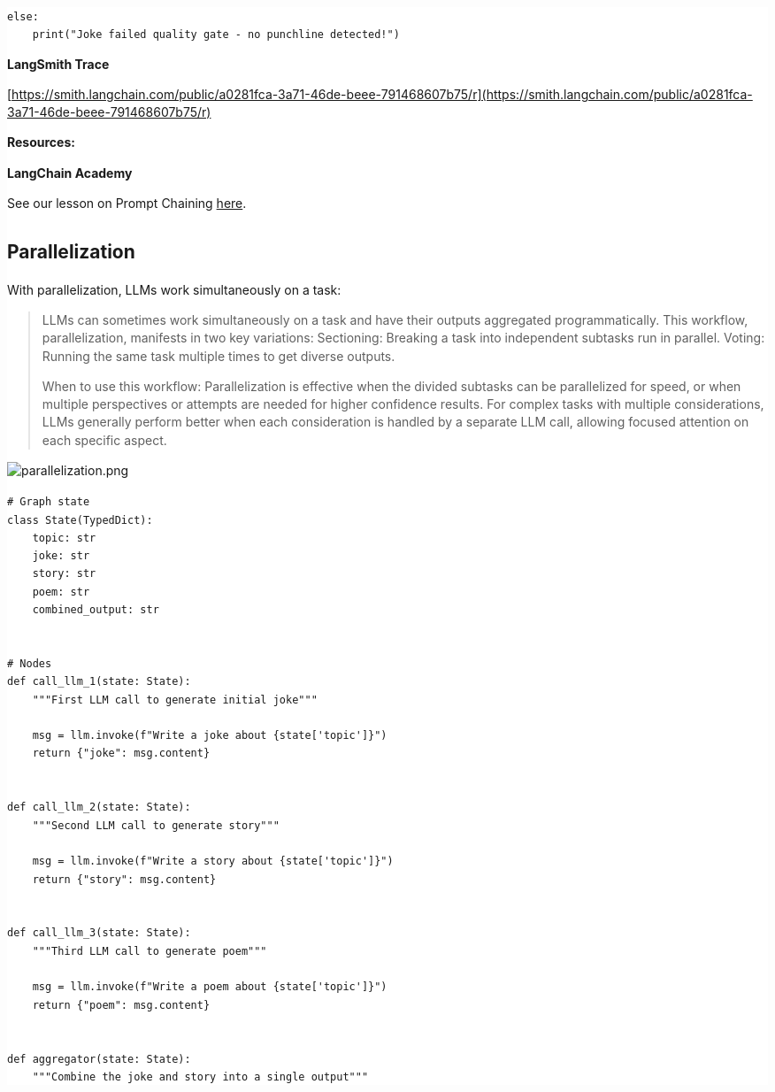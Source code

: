 ```
else:
    print("Joke failed quality gate - no punchline detected!")
```

**LangSmith Trace**

[https://smith.langchain.com/public/a0281fca-3a71-46de-beee-791468607b75/r](https://smith.langchain.com/public/a0281fca-3a71-46de-beee-791468607b75/r)

**Resources:**

**LangChain Academy**

See our lesson on Prompt Chaining [here](https://github.com/langchain-ai/langchain-academy/blob/main/module-1/chain.ipynb).

## Parallelization

With parallelization, LLMs work simultaneously on a task:

> LLMs can sometimes work simultaneously on a task and have their outputs aggregated programmatically. This workflow, parallelization, manifests in two key variations: Sectioning: Breaking a task into independent subtasks run in parallel. Voting: Running the same task multiple times to get diverse outputs.
> 
> When to use this workflow: Parallelization is effective when the divided subtasks can be parallelized for speed, or when multiple perspectives or attempts are needed for higher confidence results. For complex tasks with multiple considerations, LLMs generally perform better when each consideration is handled by a separate LLM call, allowing focused attention on each specific aspect.

![parallelization.png](https://langchain-ai.github.io/langgraph/tutorials/workflows/img/parallelization.png)

```
# Graph state
class State(TypedDict):
    topic: str
    joke: str
    story: str
    poem: str
    combined_output: str


# Nodes
def call_llm_1(state: State):
    """First LLM call to generate initial joke"""

    msg = llm.invoke(f"Write a joke about {state['topic']}")
    return {"joke": msg.content}


def call_llm_2(state: State):
    """Second LLM call to generate story"""

    msg = llm.invoke(f"Write a story about {state['topic']}")
    return {"story": msg.content}


def call_llm_3(state: State):
    """Third LLM call to generate poem"""

    msg = llm.invoke(f"Write a poem about {state['topic']}")
    return {"poem": msg.content}


def aggregator(state: State):
    """Combine the joke and story into a single output"""
```